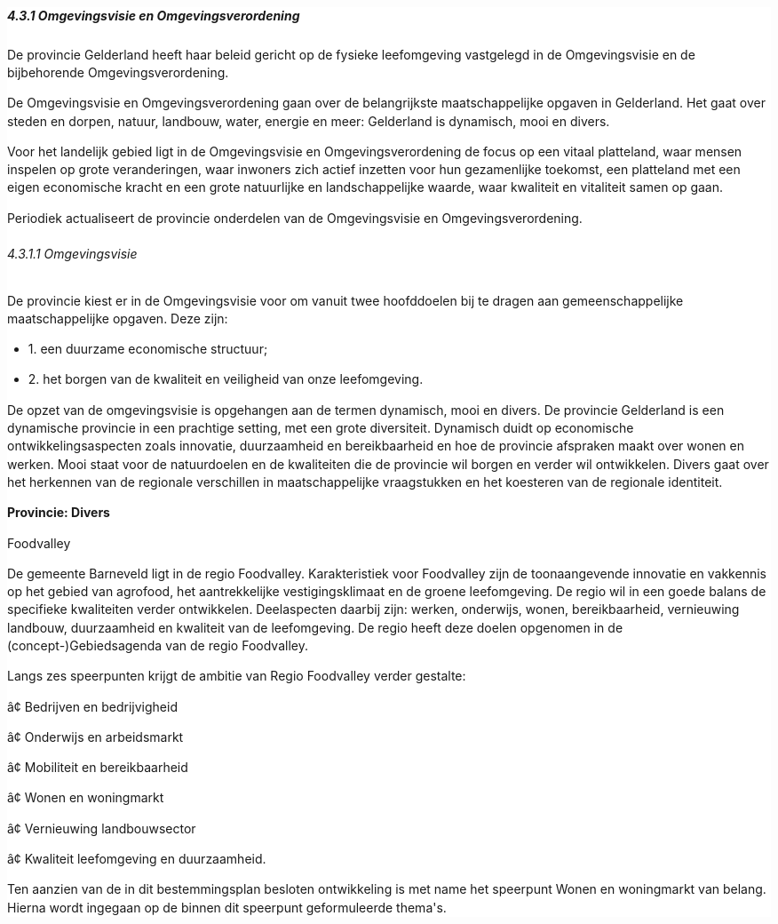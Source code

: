 ##### 4\.3\.1 Omgevingsvisie en Omgevingsverordening

De provincie Gelderland heeft haar beleid gericht op de fysieke leefomgeving vastgelegd in de Omgevingsvisie en de bijbehorende Omgevingsverordening.

De Omgevingsvisie en Omgevingsverordening gaan over de belangrijkste maatschappelijke opgaven in Gelderland. Het gaat over steden en dorpen, natuur, landbouw, water, energie en meer: Gelderland is dynamisch, mooi en divers.

Voor het landelijk gebied ligt in de Omgevingsvisie en Omgevingsverordening de focus op een vitaal platteland, waar mensen inspelen op grote veranderingen, waar inwoners zich actief inzetten voor hun gezamenlijke toekomst, een platteland met een eigen economische kracht en een grote natuurlijke en landschappelijke waarde, waar kwaliteit en vitaliteit samen op gaan.

Periodiek actualiseert de provincie onderdelen van de Omgevingsvisie en Omgevingsverordening.

###### 4\.3\.1\.1 Omgevingsvisie

De provincie kiest er in de Omgevingsvisie voor om vanuit twee hoofddoelen bij te dragen aan gemeenschappelijke maatschappelijke opgaven. Deze zijn:

* 1\. een duurzame economische structuur;

* 2\. het borgen van de kwaliteit en veiligheid van onze leefomgeving.

De opzet van de omgevingsvisie is opgehangen aan de termen dynamisch, mooi en divers. De provincie Gelderland is een dynamische provincie in een prachtige setting, met een grote diversiteit. Dynamisch duidt op economische ontwikkelingsaspecten zoals innovatie, duurzaamheid en bereikbaarheid en hoe de provincie afspraken maakt over wonen en werken. Mooi staat voor de natuurdoelen en de kwaliteiten die de provincie wil borgen en verder wil ontwikkelen. Divers gaat over het herkennen van de regionale verschillen in maatschappelijke vraagstukken en het koesteren van de regionale identiteit.

**Provincie: Divers**

Foodvalley

De gemeente Barneveld ligt in de regio Foodvalley. Karakteristiek voor Foodvalley zijn de toonaangevende innovatie en vakkennis op het gebied van agrofood, het aantrekkelijke vestigingsklimaat en de groene leefomgeving. De regio wil in een goede balans de specifieke kwaliteiten verder ontwikkelen. Deelaspecten daarbij zijn: werken, onderwijs, wonen, bereikbaarheid, vernieuwing landbouw, duurzaamheid en kwaliteit van de leefomgeving. De regio heeft deze doelen opgenomen in de (concept\-)Gebiedsagenda van de regio Foodvalley.

Langs zes speerpunten krijgt de ambitie van Regio Foodvalley verder gestalte:

â¢ Bedrijven en bedrijvigheid

â¢ Onderwijs en arbeidsmarkt

â¢ Mobiliteit en bereikbaarheid

â¢ Wonen en woningmarkt

â¢ Vernieuwing landbouwsector

â¢ Kwaliteit leefomgeving en duurzaamheid.

Ten aanzien van de in dit bestemmingsplan besloten ontwikkeling is met name het speerpunt Wonen en woningmarkt van belang. Hierna wordt ingegaan op de binnen dit speerpunt geformuleerde thema's.
